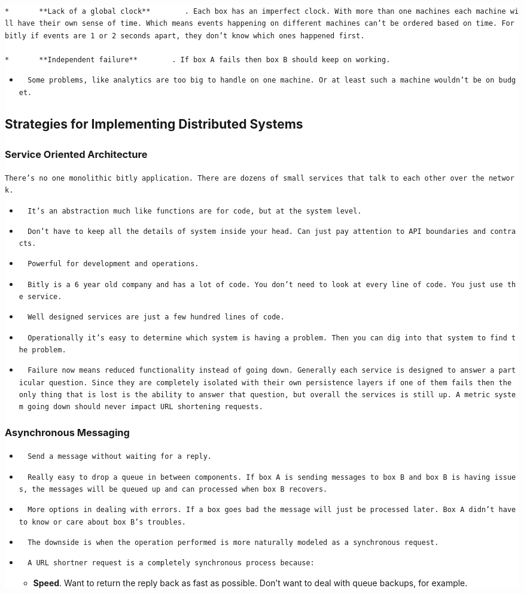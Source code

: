     *       **Lack of a global clock**        . Each box has an imperfect clock. With more than one machines each machine will have their own sense of time. Which means events happening on different machines can’t be ordered based on time. For bitly if events are 1 or 2 seconds apart, they don’t know which ones happened first.    

    *       **Independent failure**        . If box A fails then box B should keep on working.    

*       Some problems, like analytics are too big to handle on one machine. Or at least such a machine wouldn’t be on budget.    

##     Strategies for Implementing Distributed Systems    

###     Service Oriented Architecture    

    There’s no one monolithic bitly application. There are dozens of small services that talk to each other over the network.    

*       It’s an abstraction much like functions are for code, but at the system level.    

*       Don’t have to keep all the details of system inside your head. Can just pay attention to API boundaries and contracts.    

*       Powerful for development and operations.    

*       Bitly is a 6 year old company and has a lot of code. You don’t need to look at every line of code. You just use the service.    

*       Well designed services are just a few hundred lines of code.    

*       Operationally it’s easy to determine which system is having a problem. Then you can dig into that system to find the problem.    

*       Failure now means reduced functionality instead of going down. Generally each service is designed to answer a particular question. Since they are completely isolated with their own persistence layers if one of them fails then the only thing that is lost is the ability to answer that question, but overall the services is still up. A metric system going down should never impact URL shortening requests.             

###     Asynchronous Messaging    

        

*       Send a message without waiting for a reply.    

*       Really easy to drop a queue in between components. If box A is sending messages to box B and box B is having issues, the messages will be queued up and can processed when box B recovers.    

*       More options in dealing with errors. If a box goes bad the message will just be processed later. Box A didn’t have to know or care about box B’s troubles.    

*       The downside is when the operation performed is more naturally modeled as a synchronous request.    

*       A URL shortner request is a completely synchronous process because:    

    *   **Speed**. Want to return the reply back as fast as possible. Don’t want to deal with queue backups, for example.
